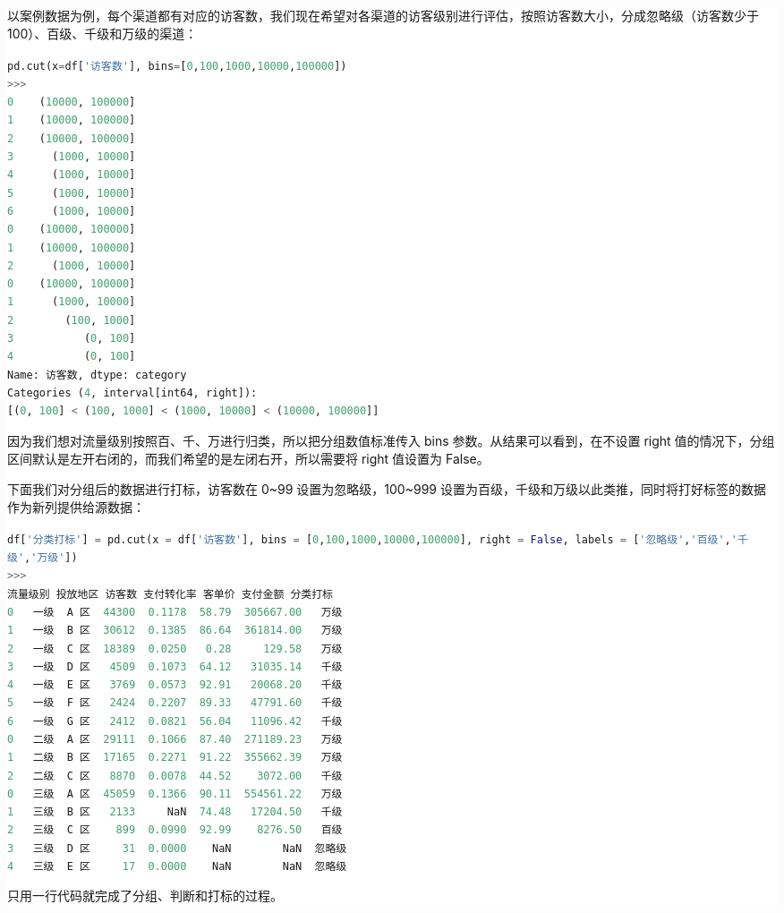 以案例数据为例，每个渠道都有对应的访客数，我们现在希望对各渠道的访客级别进行评估，按照访客数大小，分成忽略级（访客数少于 100）、百级、千级和万级的渠道：

```python
pd.cut(x=df['访客数'], bins=[0,100,1000,10000,100000])
>>>
0    (10000, 100000]
1    (10000, 100000]
2    (10000, 100000]
3      (1000, 10000]
4      (1000, 10000]
5      (1000, 10000]
6      (1000, 10000]
0    (10000, 100000]
1    (10000, 100000]
2      (1000, 10000]
0    (10000, 100000]
1      (1000, 10000]
2        (100, 1000]
3           (0, 100]
4           (0, 100]
Name: 访客数, dtype: category
Categories (4, interval[int64, right]):
[(0, 100] < (100, 1000] < (1000, 10000] < (10000, 100000]]
```

因为我们想对流量级别按照百、千、万进行归类，所以把分组数值标准传入 bins 参数。从结果可以看到，在不设置 right 值的情况下，分组区间默认是左开右闭的，而我们希望的是左闭右开，所以需要将 right 值设置为 False。

下面我们对分组后的数据进行打标，访客数在 0~99 设置为忽略级，100~999 设置为百级，千级和万级以此类推，同时将打好标签的数据作为新列提供给源数据：

```python
df['分类打标'] = pd.cut(x = df['访客数'], bins = [0,100,1000,10000,100000], right = False, labels = ['忽略级','百级','千级','万级'])
>>>
流量级别 投放地区 访客数 支付转化率 客单价 支付金额 分类打标
0   一级  A 区  44300  0.1178  58.79  305667.00   万级
1   一级  B 区  30612  0.1385  86.64  361814.00   万级
2   一级  C 区  18389  0.0250   0.28     129.58   万级
3   一级  D 区   4509  0.1073  64.12   31035.14   千级
4   一级  E 区   3769  0.0573  92.91   20068.20   千级
5   一级  F 区   2424  0.2207  89.33   47791.60   千级
6   一级  G 区   2412  0.0821  56.04   11096.42   千级
0   二级  A 区  29111  0.1066  87.40  271189.23   万级
1   二级  B 区  17165  0.2271  91.22  355662.39   万级
2   二级  C 区   8870  0.0078  44.52    3072.00   千级
0   三级  A 区  45059  0.1366  90.11  554561.22   万级
1   三级  B 区   2133     NaN  74.48   17204.50   千级
2   三级  C 区    899  0.0990  92.99    8276.50   百级
3   三级  D 区     31  0.0000    NaN        NaN  忽略级
4   三级  E 区     17  0.0000    NaN        NaN  忽略级
```

只用一行代码就完成了分组、判断和打标的过程。

